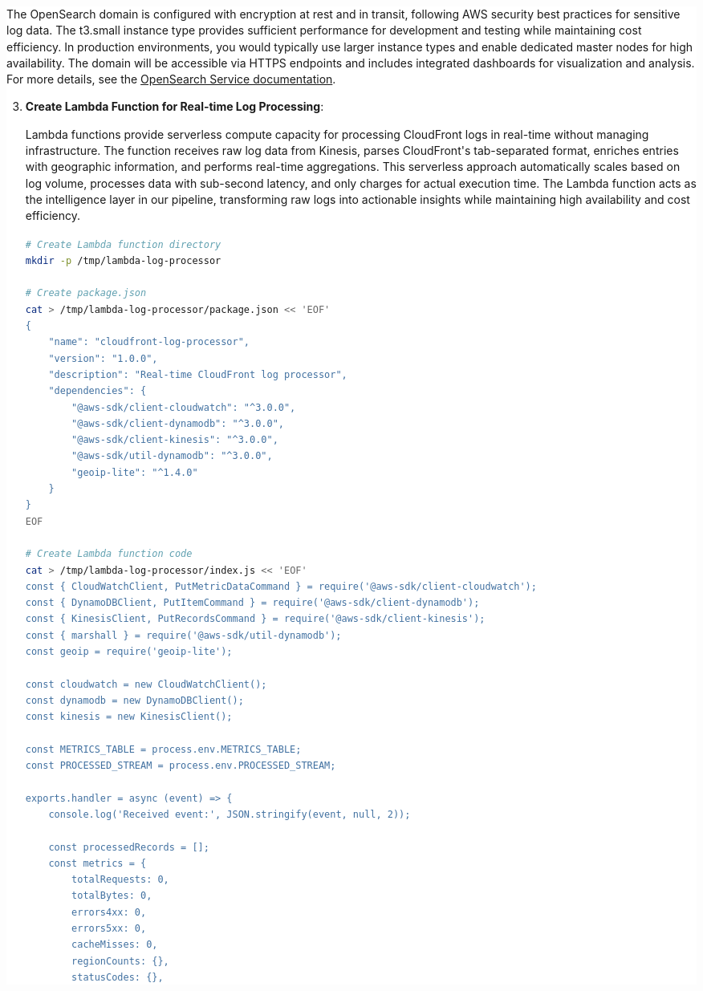    The OpenSearch domain is configured with encryption at rest and in transit, following AWS security best practices for sensitive log data. The t3.small instance type provides sufficient performance for development and testing while maintaining cost efficiency. In production environments, you would typically use larger instance types and enable dedicated master nodes for high availability. The domain will be accessible via HTTPS endpoints and includes integrated dashboards for visualization and analysis. For more details, see the [OpenSearch Service documentation](https://docs.aws.amazon.com/opensearch-service/latest/developerguide/what-is.html).

3. **Create Lambda Function for Real-time Log Processing**:

   Lambda functions provide serverless compute capacity for processing CloudFront logs in real-time without managing infrastructure. The function receives raw log data from Kinesis, parses CloudFront's tab-separated format, enriches entries with geographic information, and performs real-time aggregations. This serverless approach automatically scales based on log volume, processes data with sub-second latency, and only charges for actual execution time. The Lambda function acts as the intelligence layer in our pipeline, transforming raw logs into actionable insights while maintaining high availability and cost efficiency.

   ```bash
   # Create Lambda function directory
   mkdir -p /tmp/lambda-log-processor
   
   # Create package.json
   cat > /tmp/lambda-log-processor/package.json << 'EOF'
   {
       "name": "cloudfront-log-processor",
       "version": "1.0.0",
       "description": "Real-time CloudFront log processor",
       "dependencies": {
           "@aws-sdk/client-cloudwatch": "^3.0.0",
           "@aws-sdk/client-dynamodb": "^3.0.0",
           "@aws-sdk/client-kinesis": "^3.0.0",
           "@aws-sdk/util-dynamodb": "^3.0.0",
           "geoip-lite": "^1.4.0"
       }
   }
   EOF
   
   # Create Lambda function code
   cat > /tmp/lambda-log-processor/index.js << 'EOF'
   const { CloudWatchClient, PutMetricDataCommand } = require('@aws-sdk/client-cloudwatch');
   const { DynamoDBClient, PutItemCommand } = require('@aws-sdk/client-dynamodb');
   const { KinesisClient, PutRecordsCommand } = require('@aws-sdk/client-kinesis');
   const { marshall } = require('@aws-sdk/util-dynamodb');
   const geoip = require('geoip-lite');
   
   const cloudwatch = new CloudWatchClient();
   const dynamodb = new DynamoDBClient();
   const kinesis = new KinesisClient();
   
   const METRICS_TABLE = process.env.METRICS_TABLE;
   const PROCESSED_STREAM = process.env.PROCESSED_STREAM;
   
   exports.handler = async (event) => {
       console.log('Received event:', JSON.stringify(event, null, 2));
       
       const processedRecords = [];
       const metrics = {
           totalRequests: 0,
           totalBytes: 0,
           errors4xx: 0,
           errors5xx: 0,
           cacheMisses: 0,
           regionCounts: {},
           statusCodes: {},
   ```